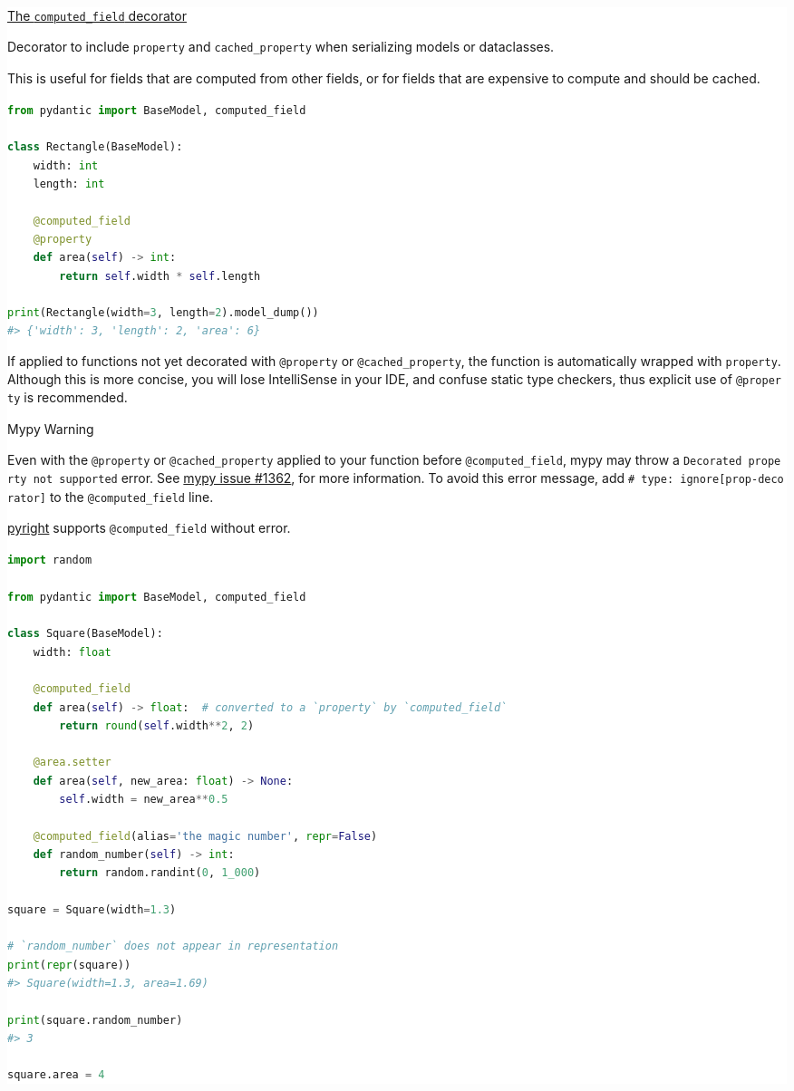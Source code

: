 [The `computed_field` decorator](../../concepts/fields/#the-computed_field-decorator)

Decorator to include `property` and `cached_property` when serializing models or dataclasses.

This is useful for fields that are computed from other fields, or for fields that are expensive to compute and should be cached.

```python
from pydantic import BaseModel, computed_field

class Rectangle(BaseModel):
    width: int
    length: int

    @computed_field
    @property
    def area(self) -> int:
        return self.width * self.length

print(Rectangle(width=3, length=2).model_dump())
#> {'width': 3, 'length': 2, 'area': 6}

```

If applied to functions not yet decorated with `@property` or `@cached_property`, the function is automatically wrapped with `property`. Although this is more concise, you will lose IntelliSense in your IDE, and confuse static type checkers, thus explicit use of `@property` is recommended.

Mypy Warning

Even with the `@property` or `@cached_property` applied to your function before `@computed_field`, mypy may throw a `Decorated property not supported` error. See [mypy issue #1362](https://github.com/python/mypy/issues/1362), for more information. To avoid this error message, add `# type: ignore[prop-decorator]` to the `@computed_field` line.

[pyright](https://github.com/microsoft/pyright) supports `@computed_field` without error.

```python
import random

from pydantic import BaseModel, computed_field

class Square(BaseModel):
    width: float

    @computed_field
    def area(self) -> float:  # converted to a `property` by `computed_field`
        return round(self.width**2, 2)

    @area.setter
    def area(self, new_area: float) -> None:
        self.width = new_area**0.5

    @computed_field(alias='the magic number', repr=False)
    def random_number(self) -> int:
        return random.randint(0, 1_000)

square = Square(width=1.3)

# `random_number` does not appear in representation
print(repr(square))
#> Square(width=1.3, area=1.69)

print(square.random_number)
#> 3

square.area = 4

```